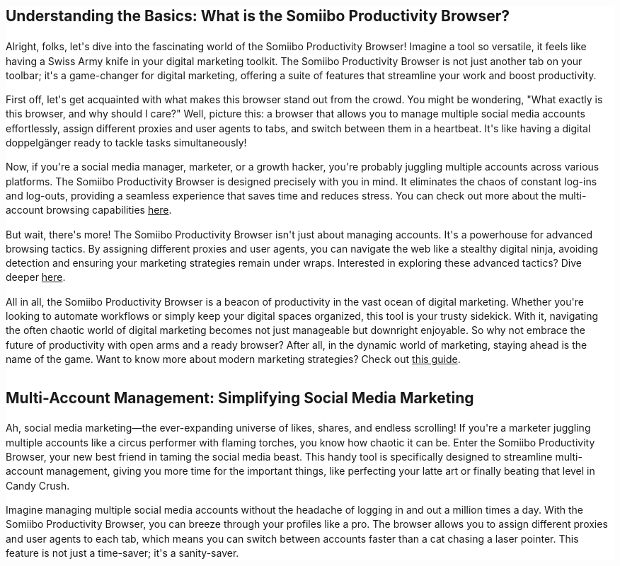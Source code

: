 ## Understanding the Basics: What is the Somiibo Productivity Browser?

Alright, folks, let's dive into the fascinating world of the Somiibo Productivity Browser! Imagine a tool so versatile, it feels like having a Swiss Army knife in your digital marketing toolkit. The Somiibo Productivity Browser is not just another tab on your toolbar; it's a game-changer for digital marketing, offering a suite of features that streamline your work and boost productivity.

First off, let's get acquainted with what makes this browser stand out from the crowd. You might be wondering, "What exactly is this browser, and why should I care?" Well, picture this: a browser that allows you to manage multiple social media accounts effortlessly, assign different proxies and user agents to tabs, and switch between them in a heartbeat. It's like having a digital doppelgänger ready to tackle tasks simultaneously!



Now, if you're a social media manager, marketer, or a growth hacker, you're probably juggling multiple accounts across various platforms. The Somiibo Productivity Browser is designed precisely with you in mind. It eliminates the chaos of constant log-ins and log-outs, providing a seamless experience that saves time and reduces stress. You can check out more about the multi-account browsing capabilities [here](https://productivitybrowser.com/blog/boost-your-productivity-unleashing-the-power-of-multi-account-browsing).

But wait, there's more! The Somiibo Productivity Browser isn't just about managing accounts. It's a powerhouse for advanced browsing tactics. By assigning different proxies and user agents, you can navigate the web like a stealthy digital ninja, avoiding detection and ensuring your marketing strategies remain under wraps. Interested in exploring these advanced tactics? Dive deeper [here](https://somiibo.com/platforms/proxy-browser).

All in all, the Somiibo Productivity Browser is a beacon of productivity in the vast ocean of digital marketing. Whether you're looking to automate workflows or simply keep your digital spaces organized, this tool is your trusty sidekick. With it, navigating the often chaotic world of digital marketing becomes not just manageable but downright enjoyable. So why not embrace the future of productivity with open arms and a ready browser? After all, in the dynamic world of marketing, staying ahead is the name of the game. Want to know more about modern marketing strategies? Check out [this guide](https://www.cio.com/article/221808/what-is-digital-marketing-a-guide-to-modern-marketing-strategies.html).

## Multi-Account Management: Simplifying Social Media Marketing

Ah, social media marketing—the ever-expanding universe of likes, shares, and endless scrolling! If you're a marketer juggling multiple accounts like a circus performer with flaming torches, you know how chaotic it can be. Enter the Somiibo Productivity Browser, your new best friend in taming the social media beast. This handy tool is specifically designed to streamline multi-account management, giving you more time for the important things, like perfecting your latte art or finally beating that level in Candy Crush.

Imagine managing multiple social media accounts without the headache of logging in and out a million times a day. With the Somiibo Productivity Browser, you can breeze through your profiles like a pro. The browser allows you to assign different proxies and user agents to each tab, which means you can switch between accounts faster than a cat chasing a laser pointer. This feature is not just a time-saver; it's a sanity-saver.
